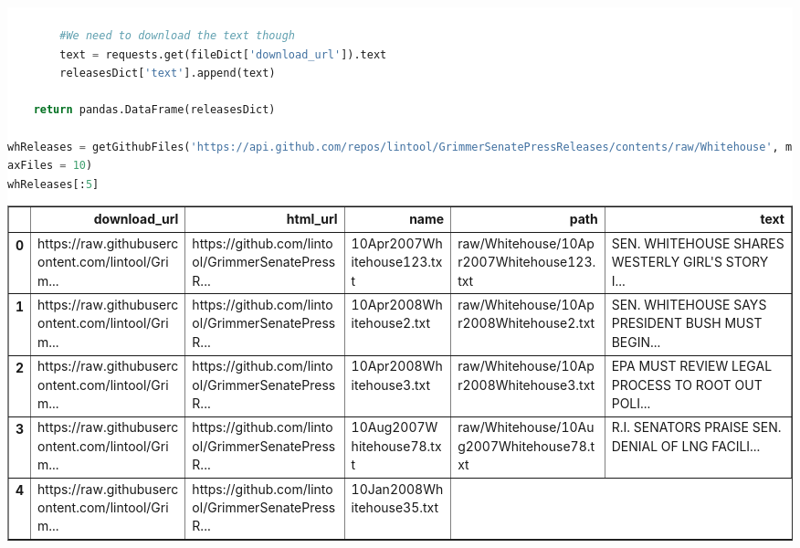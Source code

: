 ```python

        #We need to download the text though
        text = requests.get(fileDict['download_url']).text
        releasesDict['text'].append(text)

    return pandas.DataFrame(releasesDict)

whReleases = getGithubFiles('https://api.github.com/repos/lintool/GrimmerSenatePressReleases/contents/raw/Whitehouse', maxFiles = 10)
whReleases[:5]
```




<div>
<table border="1" class="dataframe">
  <thead>
    <tr style="text-align: right;">
      <th></th>
      <th>download_url</th>
      <th>html_url</th>
      <th>name</th>
      <th>path</th>
      <th>text</th>
    </tr>
  </thead>
  <tbody>
    <tr>
      <th>0</th>
      <td>https://raw.githubusercontent.com/lintool/Grim...</td>
      <td>https://github.com/lintool/GrimmerSenatePressR...</td>
      <td>10Apr2007Whitehouse123.txt</td>
      <td>raw/Whitehouse/10Apr2007Whitehouse123.txt</td>
      <td>SEN. WHITEHOUSE SHARES WESTERLY GIRL'S STORY I...</td>
    </tr>
    <tr>
      <th>1</th>
      <td>https://raw.githubusercontent.com/lintool/Grim...</td>
      <td>https://github.com/lintool/GrimmerSenatePressR...</td>
      <td>10Apr2008Whitehouse2.txt</td>
      <td>raw/Whitehouse/10Apr2008Whitehouse2.txt</td>
      <td>SEN. WHITEHOUSE SAYS PRESIDENT BUSH MUST BEGIN...</td>
    </tr>
    <tr>
      <th>2</th>
      <td>https://raw.githubusercontent.com/lintool/Grim...</td>
      <td>https://github.com/lintool/GrimmerSenatePressR...</td>
      <td>10Apr2008Whitehouse3.txt</td>
      <td>raw/Whitehouse/10Apr2008Whitehouse3.txt</td>
      <td>EPA MUST REVIEW LEGAL PROCESS TO ROOT OUT POLI...</td>
    </tr>
    <tr>
      <th>3</th>
      <td>https://raw.githubusercontent.com/lintool/Grim...</td>
      <td>https://github.com/lintool/GrimmerSenatePressR...</td>
      <td>10Aug2007Whitehouse78.txt</td>
      <td>raw/Whitehouse/10Aug2007Whitehouse78.txt</td>
      <td>R.I. SENATORS PRAISE SEN. DENIAL OF LNG FACILI...</td>
    </tr>
    <tr>
      <th>4</th>
      <td>https://raw.githubusercontent.com/lintool/Grim...</td>
      <td>https://github.com/lintool/GrimmerSenatePressR...</td>
      <td>10Jan2008Whitehouse35.txt</td>